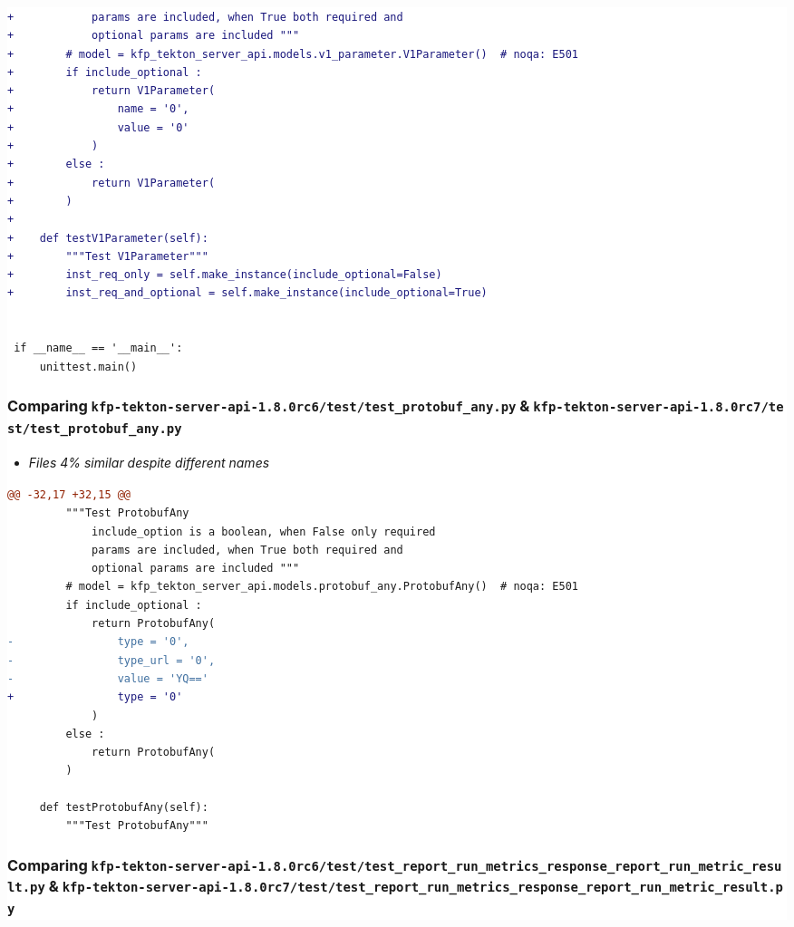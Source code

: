 ```diff
+            params are included, when True both required and
+            optional params are included """
+        # model = kfp_tekton_server_api.models.v1_parameter.V1Parameter()  # noqa: E501
+        if include_optional :
+            return V1Parameter(
+                name = '0', 
+                value = '0'
+            )
+        else :
+            return V1Parameter(
+        )
+
+    def testV1Parameter(self):
+        """Test V1Parameter"""
+        inst_req_only = self.make_instance(include_optional=False)
+        inst_req_and_optional = self.make_instance(include_optional=True)
 
 
 if __name__ == '__main__':
     unittest.main()
```

### Comparing `kfp-tekton-server-api-1.8.0rc6/test/test_protobuf_any.py` & `kfp-tekton-server-api-1.8.0rc7/test/test_protobuf_any.py`

 * *Files 4% similar despite different names*

```diff
@@ -32,17 +32,15 @@
         """Test ProtobufAny
             include_option is a boolean, when False only required
             params are included, when True both required and
             optional params are included """
         # model = kfp_tekton_server_api.models.protobuf_any.ProtobufAny()  # noqa: E501
         if include_optional :
             return ProtobufAny(
-                type = '0', 
-                type_url = '0', 
-                value = 'YQ=='
+                type = '0'
             )
         else :
             return ProtobufAny(
         )
 
     def testProtobufAny(self):
         """Test ProtobufAny"""
```

### Comparing `kfp-tekton-server-api-1.8.0rc6/test/test_report_run_metrics_response_report_run_metric_result.py` & `kfp-tekton-server-api-1.8.0rc7/test/test_report_run_metrics_response_report_run_metric_result.py`
